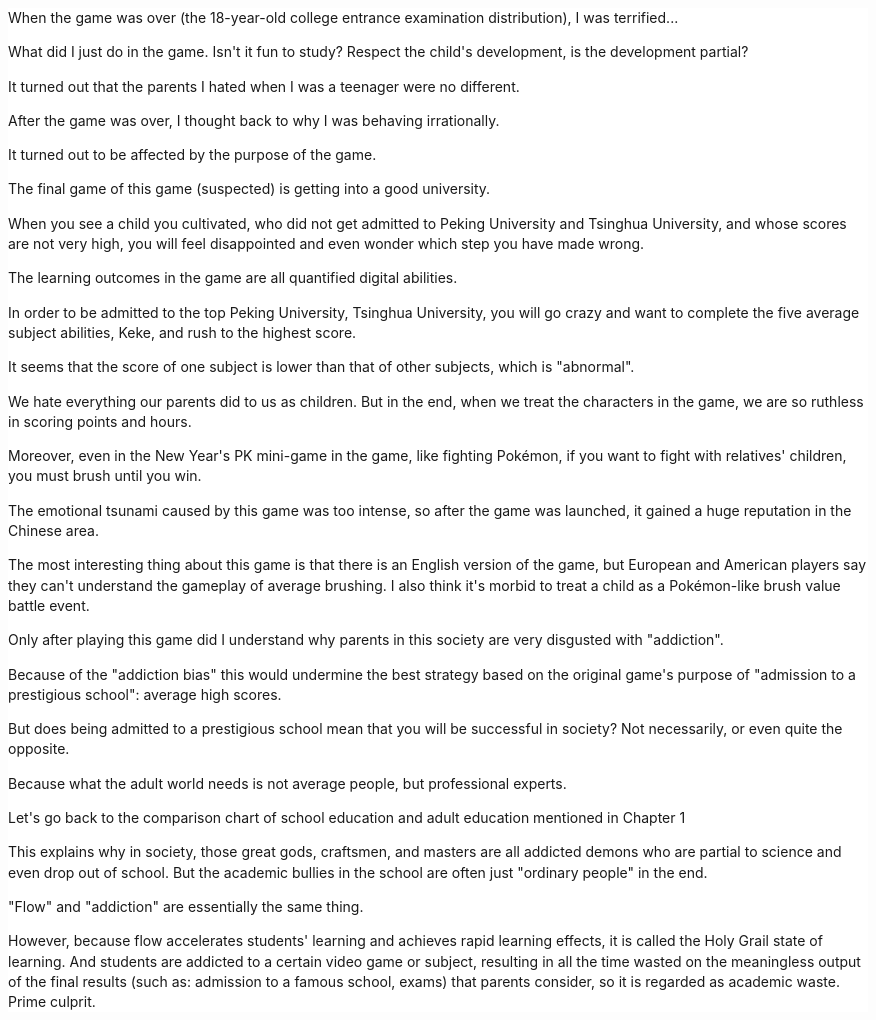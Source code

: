 When the game was over (the 18-year-old college entrance examination distribution), I was terrified...

What did I just do in the game. Isn't it fun to study? Respect the child's development, is the development partial?

It turned out that the parents I hated when I was a teenager were no different.

After the game was over, I thought back to why I was behaving irrationally.

It turned out to be affected by the purpose of the game.

The final game of this game (suspected) is getting into a good university.

When you see a child you cultivated, who did not get admitted to Peking University and Tsinghua University, and whose scores are not very high, you will feel disappointed and even wonder which step you have made wrong.

The learning outcomes in the game are all quantified digital abilities.

In order to be admitted to the top Peking University, Tsinghua University, you will go crazy and want to complete the five average subject abilities, Keke, and rush to the highest score.

It seems that the score of one subject is lower than that of other subjects, which is "abnormal".

We hate everything our parents did to us as children. But in the end, when we treat the characters in the game, we are so ruthless in scoring points and hours.

Moreover, even in the New Year's PK mini-game in the game, like fighting Pokémon, if you want to fight with relatives' children, you must brush until you win.

The emotional tsunami caused by this game was too intense, so after the game was launched, it gained a huge reputation in the Chinese area.

The most interesting thing about this game is that there is an English version of the game, but European and American players say they can't understand the gameplay of average brushing. I also think it's morbid to treat a child as a Pokémon-like brush value battle event.

Only after playing this game did I understand why parents in this society are very disgusted with "addiction".

Because of the "addiction bias" this would undermine the best strategy based on the original game's purpose of "admission to a prestigious school": average high scores.

But does being admitted to a prestigious school mean that you will be successful in society? Not necessarily, or even quite the opposite.

Because what the adult world needs is not average people, but professional experts.

Let's go back to the comparison chart of school education and adult education mentioned in Chapter 1

This explains why in society, those great gods, craftsmen, and masters are all addicted demons who are partial to science and even drop out of school. But the academic bullies in the school are often just "ordinary people" in the end.

"Flow" and "addiction" are essentially the same thing.

However, because flow accelerates students' learning and achieves rapid learning effects, it is called the Holy Grail state of learning. And students are addicted to a certain video game or subject, resulting in all the time wasted on the meaningless output of the final results (such as: admission to a famous school, exams) that parents consider, so it is regarded as academic waste. Prime culprit.
